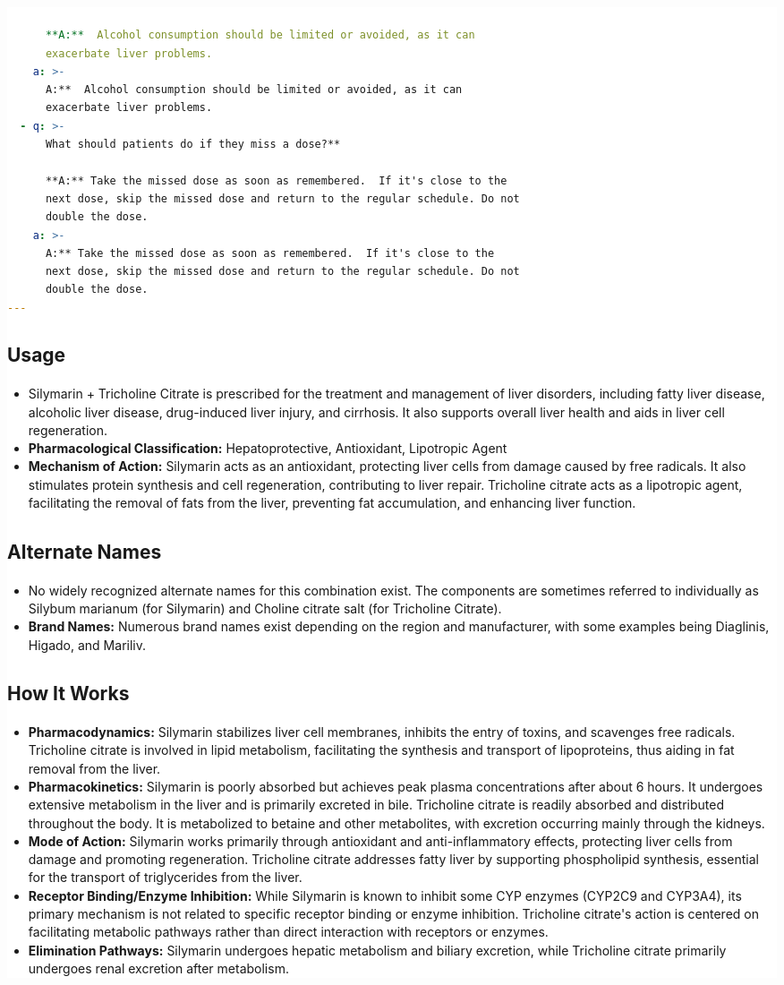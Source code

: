 ```yaml

      **A:**  Alcohol consumption should be limited or avoided, as it can
      exacerbate liver problems.
    a: >-
      A:**  Alcohol consumption should be limited or avoided, as it can
      exacerbate liver problems.
  - q: >-
      What should patients do if they miss a dose?**

      **A:** Take the missed dose as soon as remembered.  If it's close to the
      next dose, skip the missed dose and return to the regular schedule. Do not
      double the dose.
    a: >-
      A:** Take the missed dose as soon as remembered.  If it's close to the
      next dose, skip the missed dose and return to the regular schedule. Do not
      double the dose.
---
```

## **Usage**

- Silymarin + Tricholine Citrate is prescribed for the treatment and management of liver disorders, including fatty liver disease, alcoholic liver disease, drug-induced liver injury, and cirrhosis. It also supports overall liver health and aids in liver cell regeneration.
- **Pharmacological Classification:** Hepatoprotective, Antioxidant, Lipotropic Agent
- **Mechanism of Action:** Silymarin acts as an antioxidant, protecting liver cells from damage caused by free radicals. It also stimulates protein synthesis and cell regeneration, contributing to liver repair. Tricholine citrate acts as a lipotropic agent, facilitating the removal of fats from the liver, preventing fat accumulation, and enhancing liver function.

## **Alternate Names**

-  No widely recognized alternate names for this combination exist. The components are sometimes referred to individually as Silybum marianum (for Silymarin) and Choline citrate salt (for Tricholine Citrate).
- **Brand Names:** Numerous brand names exist depending on the region and manufacturer, with some examples being Diaglinis, Higado, and Mariliv.


## **How It Works**

- **Pharmacodynamics:** Silymarin stabilizes liver cell membranes, inhibits the entry of toxins, and scavenges free radicals. Tricholine citrate is involved in lipid metabolism, facilitating the synthesis and transport of lipoproteins, thus aiding in fat removal from the liver.
- **Pharmacokinetics:** Silymarin is poorly absorbed but achieves peak plasma concentrations after about 6 hours. It undergoes extensive metabolism in the liver and is primarily excreted in bile. Tricholine citrate is readily absorbed and distributed throughout the body. It is metabolized to betaine and other metabolites, with excretion occurring mainly through the kidneys.
- **Mode of Action:** Silymarin works primarily through antioxidant and anti-inflammatory effects, protecting liver cells from damage and promoting regeneration.  Tricholine citrate addresses fatty liver by supporting phospholipid synthesis, essential for the transport of triglycerides from the liver.
- **Receptor Binding/Enzyme Inhibition:** While Silymarin is known to inhibit some CYP enzymes (CYP2C9 and CYP3A4), its primary mechanism is not related to specific receptor binding or enzyme inhibition. Tricholine citrate's action is centered on facilitating metabolic pathways rather than direct interaction with receptors or enzymes.
- **Elimination Pathways:** Silymarin undergoes hepatic metabolism and biliary excretion, while Tricholine citrate primarily undergoes renal excretion after metabolism.
